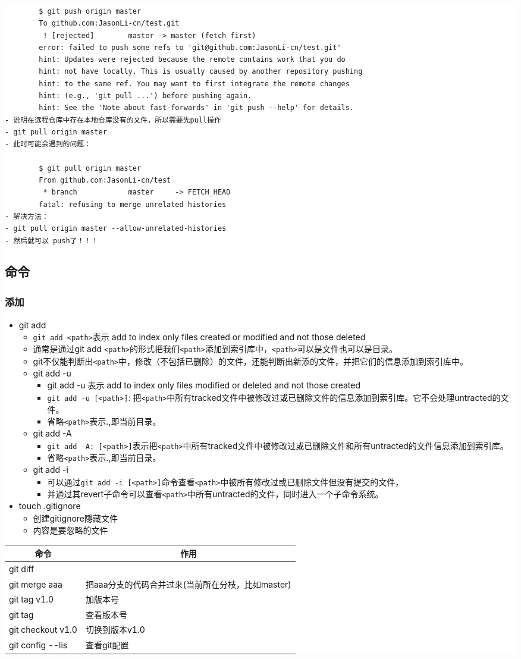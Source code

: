 			$ git push origin master  
			To github.com:JasonLi-cn/test.git  
			 ! [rejected]        master -> master (fetch first)  
			error: failed to push some refs to 'git@github.com:JasonLi-cn/test.git'  
			hint: Updates were rejected because the remote contains work that you do  
			hint: not have locally. This is usually caused by another repository pushing  
			hint: to the same ref. You may want to first integrate the remote changes  
			hint: (e.g., 'git pull ...') before pushing again.  
			hint: See the 'Note about fast-forwards' in 'git push --help' for details.  
	- 说明在远程仓库中存在本地仓库没有的文件，所以需要先pull操作
	- git pull origin master  
	- 此时可能会遇到的问题：
	
			$ git pull origin master  
			From github.com:JasonLi-cn/test  
			 * branch            master     -> FETCH_HEAD  
			fatal: refusing to merge unrelated histories  
	- 解决方法：
	- git pull origin master --allow-unrelated-histories  
	- 然后就可以 push了！！！ 

## 命令
### 添加
- git add
	- `git add <path>`表示 add to index only files created or modified and not those deleted 
	- 通常是通过git add `<path>`的形式把我们`<path>`添加到索引库中，`<path>`可以是文件也可以是目录。
	- git不仅能判断出`<path>`中，修改（不包括已删除）的文件，还能判断出新添的文件，并把它们的信息添加到索引库中。
	- git add -u
		- git add -u 表示 add to index only files modified or deleted and not those created 
		- `git add -u [<path>]`: 把`<path>`中所有tracked文件中被修改过或已删除文件的信息添加到索引库。它不会处理untracted的文件。
		- 省略`<path>`表示.,即当前目录。
	- git add -A
		- `git add -A: [<path>]`表示把`<path>`中所有tracked文件中被修改过或已删除文件和所有untracted的文件信息添加到索引库。
		- 省略`<path>`表示.,即当前目录。
	- git add -i
		- 可以通过`git add -i [<path>]`命令查看`<path>`中被所有修改过或已删除文件但没有提交的文件，
		- 并通过其revert子命令可以查看`<path>`中所有untracted的文件，同时进入一个子命令系统。
- touch  .gitignore     
	- 创建gitignore隱藏文件  
	- 内容是要忽略的文件

|命令|作用|
|---|---|
|git diff|
|git merge aaa | 把aaa分支的代码合并过来(当前所在分枝，比如master)
|git tag v1.0|  加版本号  
|git tag | 查看版本号  
|git checkout v1.0 | 切换到版本v1.0
|git config --lis|查看git配置

